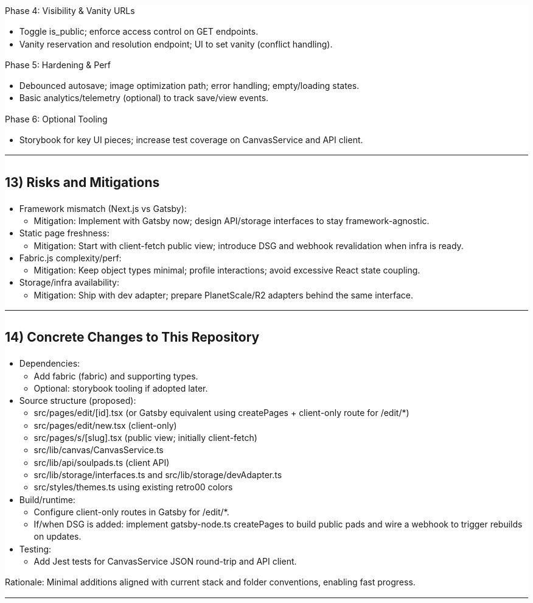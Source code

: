 Phase 4: Visibility & Vanity URLs
- Toggle is_public; enforce access control on GET endpoints.
- Vanity reservation and resolution endpoint; UI to set vanity (conflict handling).

Phase 5: Hardening & Perf
- Debounced autosave; image optimization path; error handling; empty/loading states.
- Basic analytics/telemetry (optional) to track save/view events.

Phase 6: Optional Tooling
- Storybook for key UI pieces; increase test coverage on CanvasService and API client.

---

## 13) Risks and Mitigations

- Framework mismatch (Next.js vs Gatsby):
  - Mitigation: Implement with Gatsby now; design API/storage interfaces to stay framework-agnostic.
- Static page freshness:
  - Mitigation: Start with client-fetch public view; introduce DSG and webhook revalidation when infra is ready.
- Fabric.js complexity/perf:
  - Mitigation: Keep object types minimal; profile interactions; avoid excessive React state coupling.
- Storage/infra availability:
  - Mitigation: Ship with dev adapter; prepare PlanetScale/R2 adapters behind the same interface.

---

## 14) Concrete Changes to This Repository

- Dependencies:
  - Add fabric (fabric) and supporting types.
  - Optional: storybook tooling if adopted later.
- Source structure (proposed):
  - src/pages/edit/[id].tsx (or Gatsby equivalent using createPages + client-only route for /edit/*)
  - src/pages/edit/new.tsx (client-only)
  - src/pages/s/[slug].tsx (public view; initially client-fetch)
  - src/lib/canvas/CanvasService.ts
  - src/lib/api/soulpads.ts (client API)
  - src/lib/storage/interfaces.ts and src/lib/storage/devAdapter.ts
  - src/styles/themes.ts using existing retro00 colors
- Build/runtime:
  - Configure client-only routes in Gatsby for /edit/*.
  - If/when DSG is added: implement gatsby-node.ts createPages to build public pads and wire a webhook to trigger rebuilds on updates.
- Testing:
  - Add Jest tests for CanvasService JSON round-trip and API client.

Rationale: Minimal additions aligned with current stack and folder conventions, enabling fast progress.

---
